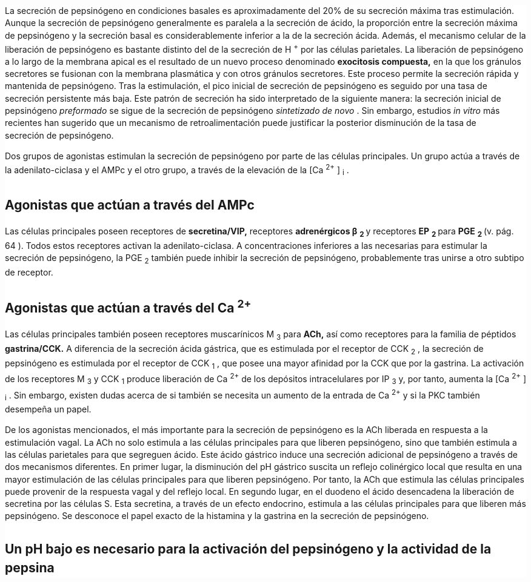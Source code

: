 La secreción de pepsinógeno en condiciones basales es aproximadamente del 20% de su secreción máxima tras estimulación. Aunque la secreción de pepsinógeno generalmente es paralela a la secreción de ácido, la proporción entre la secreción máxima de pepsinógeno y la secreción basal es considerablemente inferior a la de la secreción ácida. Además, el mecanismo celular de la liberación de pepsinógeno es bastante distinto del de la secreción de H <sup>+</sup> por las células parietales. La liberación de pepsinógeno a lo largo de la membrana apical es el resultado de un nuevo proceso denominado **exocitosis compuesta,** en la que los gránulos secretores se fusionan con la membrana plasmática y con otros gránulos secretores. Este proceso permite la secreción rápida y mantenida de pepsinógeno. Tras la estimulación, el pico inicial de secreción de pepsinógeno es seguido por una tasa de secreción persistente más baja. Este patrón de secreción ha sido interpretado de la siguiente manera: la secreción inicial de pepsinógeno _preformado_ se sigue de la secreción de pepsinógeno _sintetizado de novo_ . Sin embargo, estudios _in vitro_ más recientes han sugerido que un mecanismo de retroalimentación puede justificar la posterior disminución de la tasa de secreción de pepsinógeno.

Dos grupos de agonistas estimulan la secreción de pepsinógeno por parte de las células principales. Un grupo actúa a través de la adenilato-ciclasa y el AMPc y el otro grupo, a través de la elevación de la [Ca <sup>2+</sup> ] <sub>i</sub> .

## Agonistas que actúan a través del AMPc

Las células principales poseen receptores de **secretina/VIP,** receptores **adrenérgicos β** <sub><b> 2 </b></sub> y receptores **EP** <sub><b> 2 </b></sub> para **PGE** <sub><b> 2 </b></sub> (v. pág. 64 ). Todos estos receptores activan la adenilato-ciclasa. A concentraciones inferiores a las necesarias para estimular la secreción de pepsinógeno, la PGE <sub>2</sub> también puede inhibir la secreción de pepsinógeno, probablemente tras unirse a otro subtipo de receptor.

## Agonistas que actúan a través del Ca <sup>2+</sup>

Las células principales también poseen receptores muscarínicos M <sub>3</sub> para **ACh,** así como receptores para la familia de péptidos **gastrina/CCK.** A diferencia de la secreción ácida gástrica, que es estimulada por el receptor de CCK <sub>2</sub> , la secreción de pepsinógeno es estimulada por el receptor de CCK <sub>1</sub> , que posee una mayor afinidad por la CCK que por la gastrina. La activación de los receptores M <sub>3</sub> y CCK <sub>1</sub> produce liberación de Ca <sup>2+</sup> de los depósitos intracelulares por IP <sub>3</sub> y, por tanto, aumenta la [Ca <sup>2+</sup> ] <sub>i</sub> . Sin embargo, existen dudas acerca de si también se necesita un aumento de la entrada de Ca <sup>2+</sup> y si la PKC también desempeña un papel.

De los agonistas mencionados, el más importante para la secreción de pepsinógeno es la ACh liberada en respuesta a la estimulación vagal. La ACh no solo estimula a las células principales para que liberen pepsinógeno, sino que también estimula a las células parietales para que segreguen ácido. Este ácido gástrico induce una secreción adicional de pepsinógeno a través de dos mecanismos diferentes. En primer lugar, la disminución del pH gástrico suscita un reflejo colinérgico local que resulta en una mayor estimulación de las células principales para que liberen pepsinógeno. Por tanto, la ACh que estimula las células principales puede provenir de la respuesta vagal y del reflejo local. En segundo lugar, en el duodeno el ácido desencadena la liberación de secretina por las células S. Esta secretina, a través de un efecto endocrino, estimula a las células principales para que liberen más pepsinógeno. Se desconoce el papel exacto de la histamina y la gastrina en la secreción de pepsinógeno.

## Un pH bajo es necesario para la activación del pepsinógeno y la actividad de la pepsina
